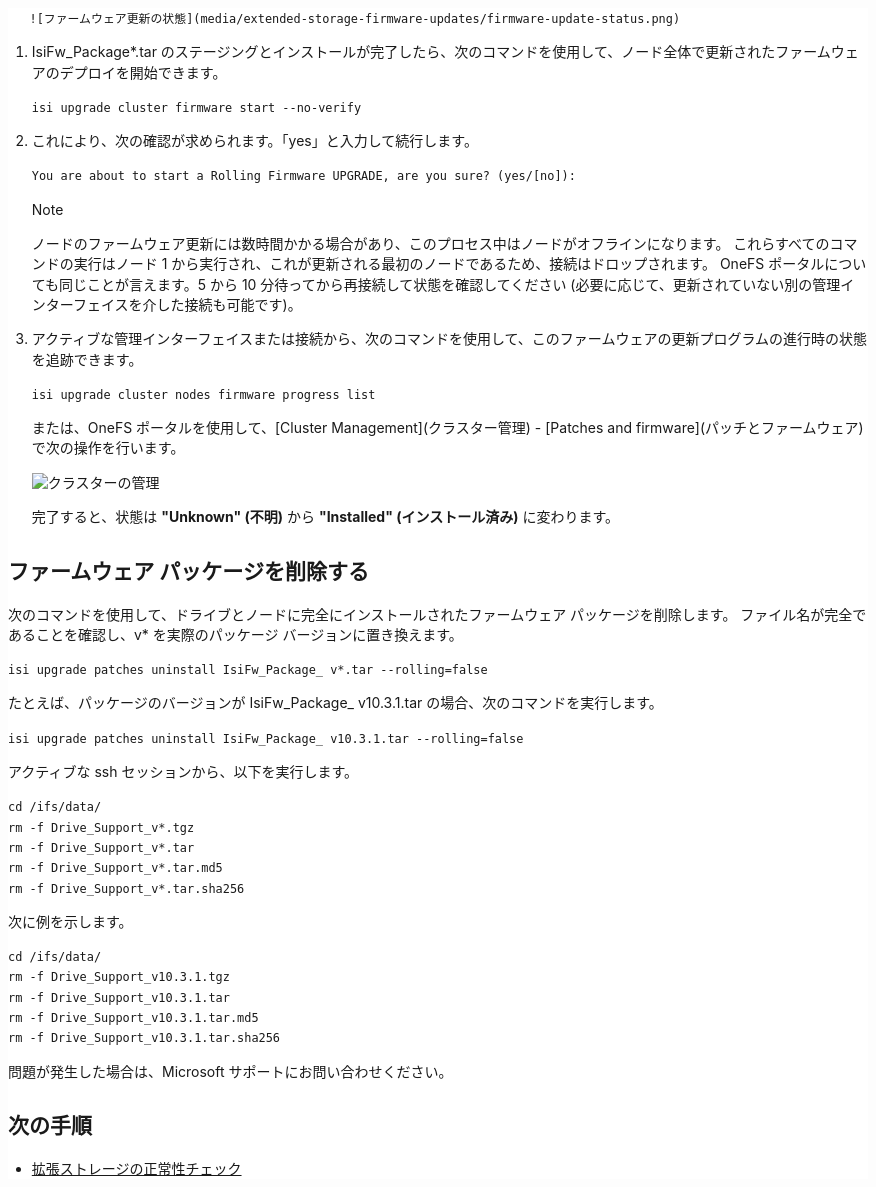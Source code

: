        ![ファームウェア更新の状態](media/extended-storage-firmware-updates/firmware-update-status.png)
        
   1. IsiFw_Package*.tar のステージングとインストールが完了したら、次のコマンドを使用して、ノード全体で更新されたファームウェアのデプロイを開始できます。
        ```
        isi upgrade cluster firmware start --no-verify
        ```
   1. これにより、次の確認が求められます。「yes」と入力して続行します。
       ```
       You are about to start a Rolling Firmware UPGRADE, are you sure? (yes/[no]):
       ```
        
       > [!NOTE]
       > ノードのファームウェア更新には数時間かかる場合があり、このプロセス中はノードがオフラインになります。 これらすべてのコマンドの実行はノード 1 から実行され、これが更新される最初のノードであるため、接続はドロップされます。 OneFS ポータルについても同じことが言えます。5 から 10 分待ってから再接続して状態を確認してください (必要に応じて、更新されていない別の管理インターフェイスを介した接続も可能です)。
   1. アクティブな管理インターフェイスまたは接続から、次のコマンドを使用して、このファームウェアの更新プログラムの進行時の状態を追跡できます。
       ```
       isi upgrade cluster nodes firmware progress list
       ```
       または、OneFS ポータルを使用して、[Cluster Management]\(クラスター管理\) - [Patches and firmware]\(パッチとファームウェア\) で次の操作を行います。
        
       ![クラスターの管理](media/extended-storage-firmware-updates/cluster-management.png)
        
       完了すると、状態は **"Unknown" (不明)** から **"Installed" (インストール済み)** に変わります。

## <a name="remove-firmware-packages"></a>ファームウェア パッケージを削除する

次のコマンドを使用して、ドライブとノードに完全にインストールされたファームウェア パッケージを削除します。 ファイル名が完全であることを確認し、v* を実際のパッケージ バージョンに置き換えます。
   ```
   isi upgrade patches uninstall IsiFw_Package_ v*.tar --rolling=false
   ```
   たとえば、パッケージのバージョンが IsiFw_Package_ v10.3.1.tar の場合、次のコマンドを実行します。
   ```
   isi upgrade patches uninstall IsiFw_Package_ v10.3.1.tar --rolling=false
   ```
アクティブな ssh セッションから、以下を実行します。
   ```
   cd /ifs/data/
   rm -f Drive_Support_v*.tgz
   rm -f Drive_Support_v*.tar
   rm -f Drive_Support_v*.tar.md5
   rm -f Drive_Support_v*.tar.sha256
   ```
   次に例を示します。
   ```
   cd /ifs/data/
   rm -f Drive_Support_v10.3.1.tgz
   rm -f Drive_Support_v10.3.1.tar
   rm -f Drive_Support_v10.3.1.tar.md5
   rm -f Drive_Support_v10.3.1.tar.sha256
   ```


        


問題が発生した場合は、Microsoft サポートにお問い合わせください。

## <a name="next-steps"></a>次の手順

- [拡張ストレージの正常性チェック](extended-storage-health-checks.md)

